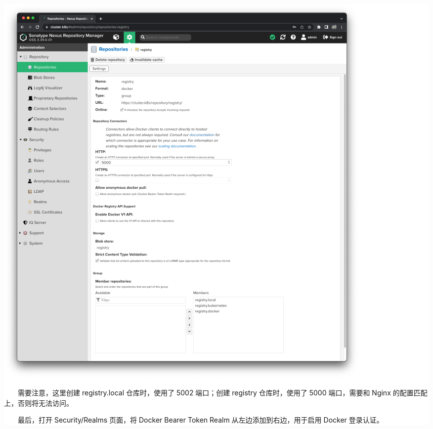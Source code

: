 ![](./assets/nexus3_05.png)

&emsp;&emsp;需要注意，这里创建 registry.local 仓库时，使用了 5002 端口；创建 registry 仓库时，使用了 5000 端口，需要和 Nginx 的配置匹配上，否则将无法访问。

&emsp;&emsp;最后，打开 Security/Realms 页面，将 Docker Bearer Token Realm 从左边添加到右边，用于启用 Docker 登录认证。
